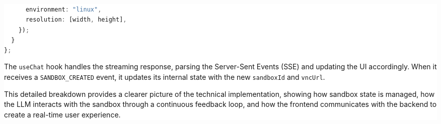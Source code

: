 ```typescript
      environment: "linux",
      resolution: [width, height],
    });
  }
};
```

The `useChat` hook handles the streaming response, parsing the Server-Sent Events (SSE) and updating the UI accordingly. When it receives a `SANDBOX_CREATED` event, it updates its internal state with the new `sandboxId` and `vncUrl`.

This detailed breakdown provides a clearer picture of the technical implementation, showing how sandbox state is managed, how the LLM interacts with the sandbox through a continuous feedback loop, and how the frontend communicates with the backend to create a real-time user experience.
